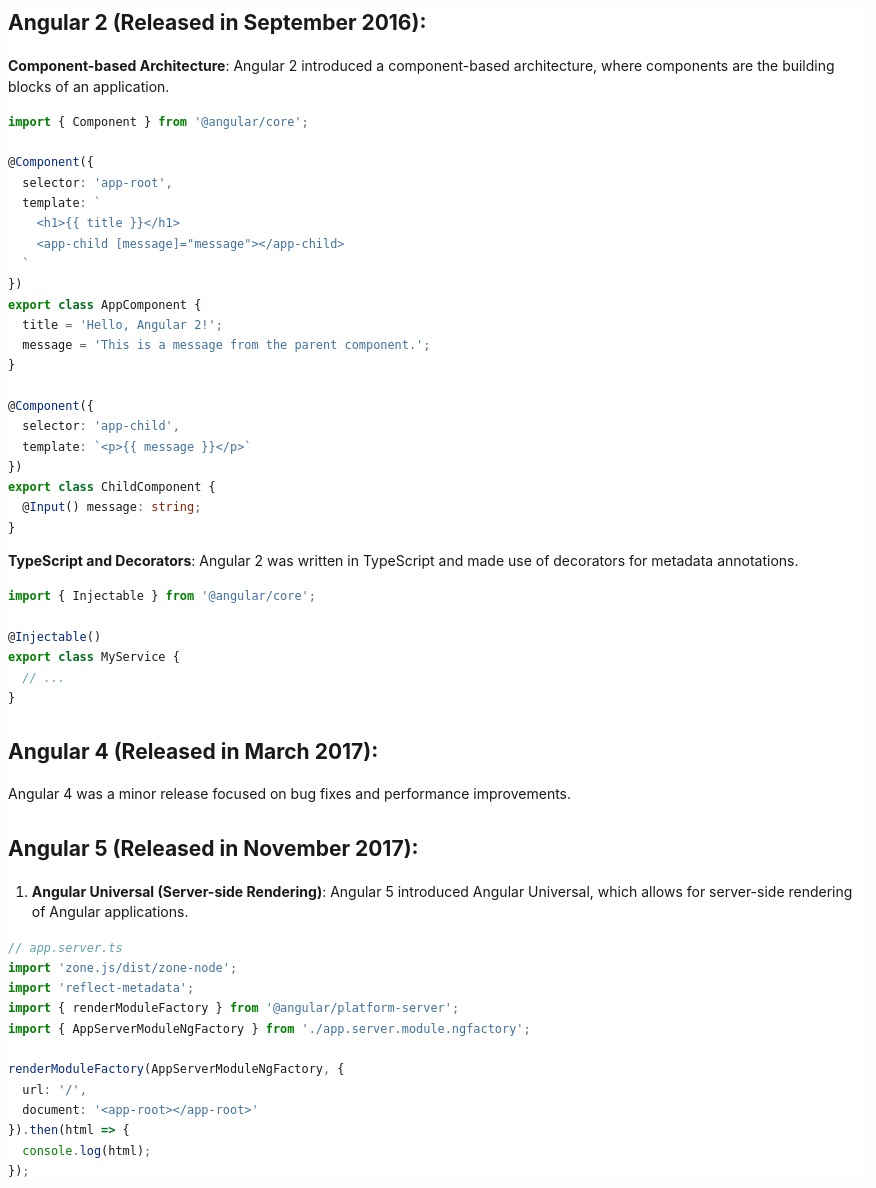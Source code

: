 ## **Angular 2 (Released in September 2016)**:

**Component-based Architecture**: Angular 2 introduced a component-based architecture, where components are the building blocks of an application.

```ts
import { Component } from '@angular/core';

@Component({
  selector: 'app-root',
  template: `
    <h1>{{ title }}</h1>
    <app-child [message]="message"></app-child>
  `
})
export class AppComponent {
  title = 'Hello, Angular 2!';
  message = 'This is a message from the parent component.';
}

@Component({
  selector: 'app-child',
  template: `<p>{{ message }}</p>`
})
export class ChildComponent {
  @Input() message: string;
}
```

**TypeScript and Decorators**: Angular 2 was written in TypeScript and made use of decorators for metadata annotations.

```ts
import { Injectable } from '@angular/core';

@Injectable()
export class MyService {
  // ...
}
```

## **Angular 4 (Released in March 2017)**:

Angular 4 was a minor release focused on bug fixes and performance improvements.

## **Angular 5 (Released in November 2017)**:

1. **Angular Universal (Server-side Rendering)**: Angular 5 introduced Angular Universal, which allows for server-side rendering of Angular applications.

```ts
// app.server.ts
import 'zone.js/dist/zone-node';
import 'reflect-metadata';
import { renderModuleFactory } from '@angular/platform-server';
import { AppServerModuleNgFactory } from './app.server.module.ngfactory';

renderModuleFactory(AppServerModuleNgFactory, {
  url: '/',
  document: '<app-root></app-root>'
}).then(html => {
  console.log(html);
});
```
